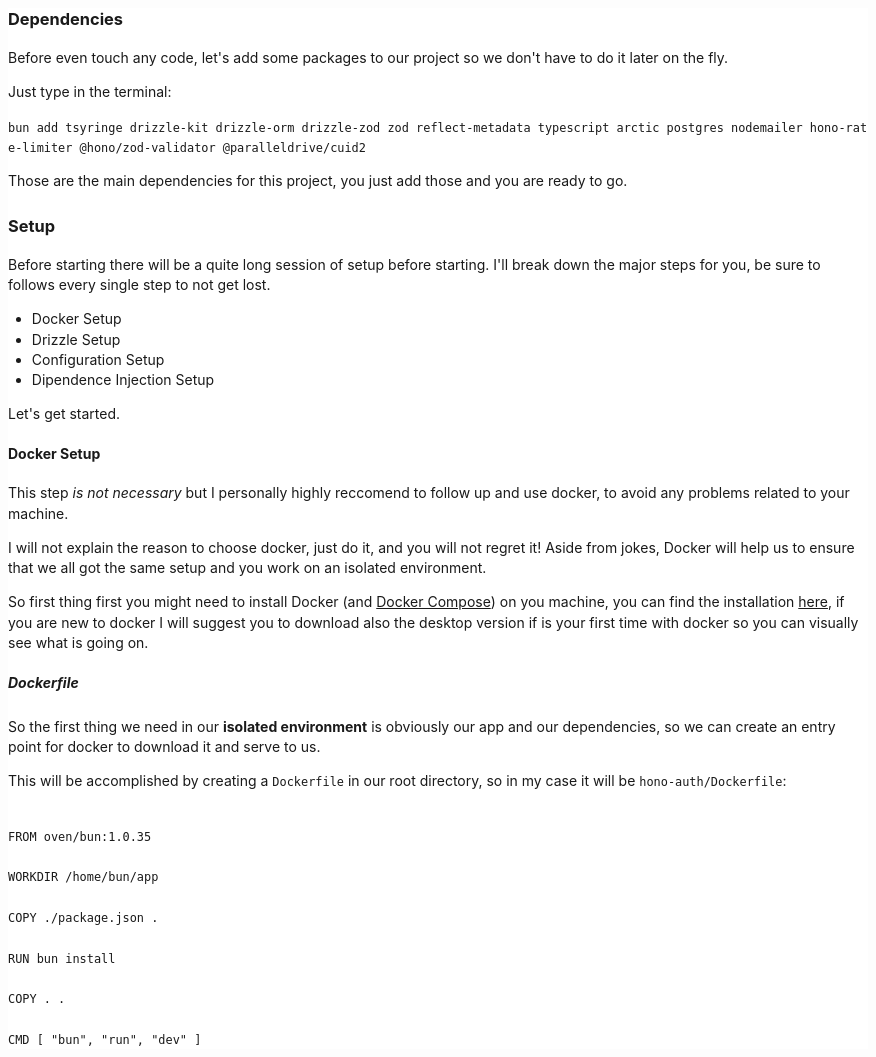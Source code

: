 ### Dependencies

Before even touch any code, let's add some packages to our project so we don't have to do it later on the fly.

Just type in the terminal:

```sh
bun add tsyringe drizzle-kit drizzle-orm drizzle-zod zod reflect-metadata typescript arctic postgres nodemailer hono-rate-limiter @hono/zod-validator @paralleldrive/cuid2
```

Those are the main dependencies for this project, you just add those and you are ready to go.

### Setup

Before starting there will be a quite long session of setup before starting. I'll break down the major steps for you, be sure to follows every single step to not get lost.

- Docker Setup
- Drizzle Setup
- Configuration Setup
- Dipendence Injection Setup

Let's get started.

#### Docker Setup

This step _is not necessary_ but I personally highly reccomend to follow up and use docker, to avoid any problems related to your machine.

I will not explain the reason to choose docker, just do it, and you will not regret it! Aside from jokes, Docker will help us to ensure that we all got the same setup and you work on an isolated environment.

So first thing first you might need to install Docker (and [Docker Compose](https://docs.docker.com/compose/install/)) on you machine, you can find the installation [here](https://www.docker.com/), if you are new to docker I will suggest you to download also the desktop version if is your first time with docker so you can visually see what is going on.

##### Dockerfile

So the first thing we need in our **isolated environment** is obviously our app and our dependencies, so we can create an entry point for docker to download it and serve to us.

This will be accomplished by creating a `Dockerfile` in our root directory, so in my case it will be `hono-auth/Dockerfile`:

```

FROM oven/bun:1.0.35

WORKDIR /home/bun/app

COPY ./package.json .

RUN bun install

COPY . .

CMD [ "bun", "run", "dev" ]

```
